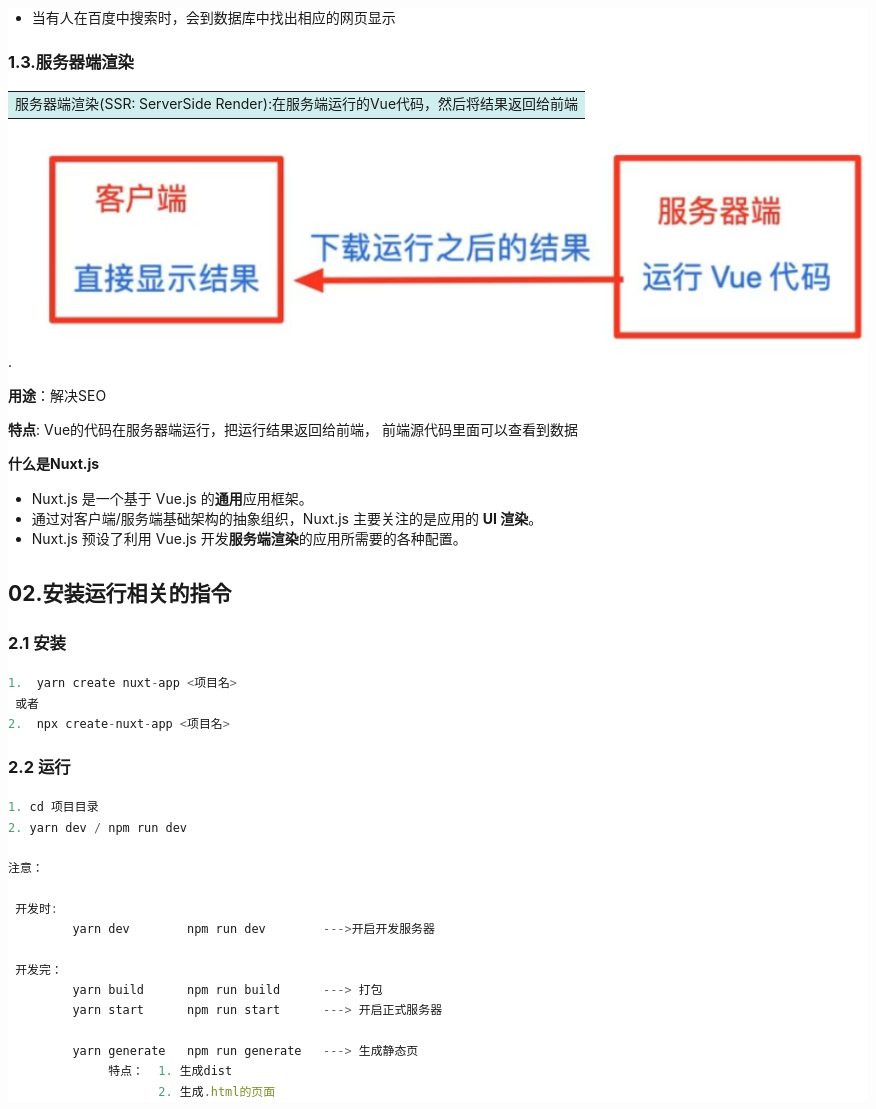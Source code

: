   - 当有人在百度中搜索时，会到数据库中找出相应的网页显示


### 1.3.服务器端渲染

<table><tr><td bgcolor=#D1EEEE>服务器端渲染(SSR: ServerSide Render):在服务端运行的Vue代码，然后将结果返回给前端</td></tr></table>

![image-20210721092251961](images/image-20210721092251961.png).

**用途**：解决SEO

**特点**: Vue的代码在服务器端运行，把运行结果返回给前端， 前端源代码里面可以查看到数据



**什么是Nuxt.js**

* Nuxt.js 是一个基于 Vue.js 的**通用**应用框架。
* 通过对客户端/服务端基础架构的抽象组织，Nuxt.js 主要关注的是应用的 **UI 渲染**。
* Nuxt.js 预设了利用 Vue.js 开发**服务端渲染**的应用所需要的各种配置。



## 02.安装运行相关的指令

### 2.1 安装

   ```javascript
1.  yarn create nuxt-app <项目名>  
    或者
2.  npx create-nuxt-app <项目名>
   ```

### 2.2 运行

  ```javascript
1. cd 项目目录
2. yarn dev / npm run dev

注意：

   开发时:
           yarn dev        npm run dev        --->开启开发服务器

   开发完：
   		   yarn build      npm run build      ---> 打包
	       yarn start      npm run start      ---> 开启正式服务器

           yarn generate   npm run generate   ---> 生成静态页
				特点：  1. 生成dist
                       2. 生成.html的页面
  ```
